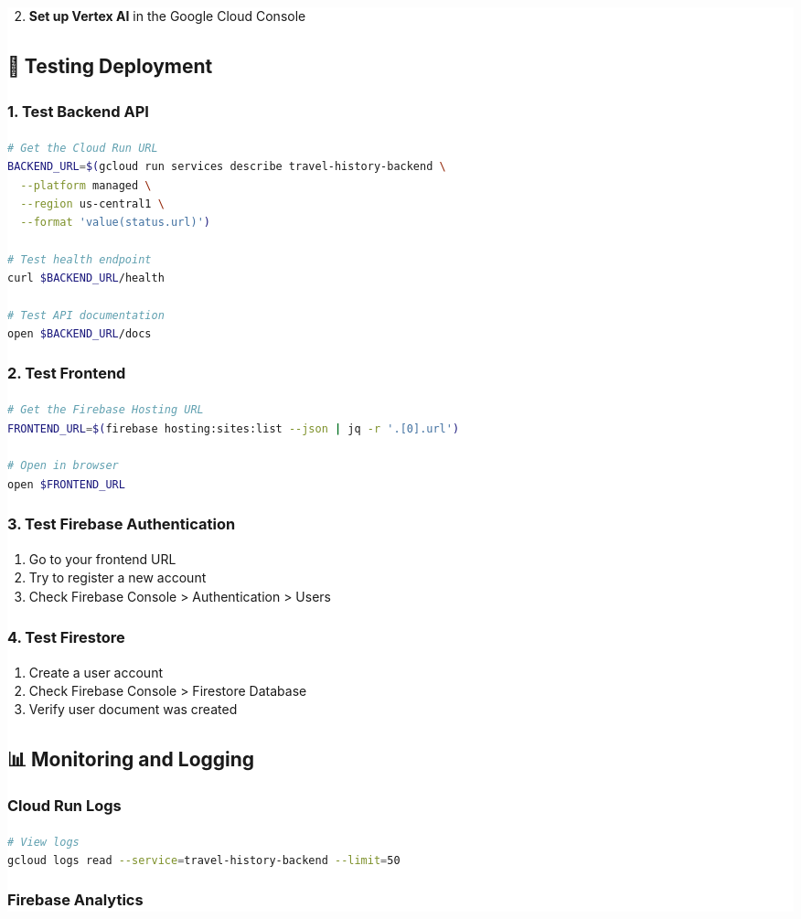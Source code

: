 2. **Set up Vertex AI** in the Google Cloud Console

## 🧪 Testing Deployment

### 1. Test Backend API

```bash
# Get the Cloud Run URL
BACKEND_URL=$(gcloud run services describe travel-history-backend \
  --platform managed \
  --region us-central1 \
  --format 'value(status.url)')

# Test health endpoint
curl $BACKEND_URL/health

# Test API documentation
open $BACKEND_URL/docs
```

### 2. Test Frontend

```bash
# Get the Firebase Hosting URL
FRONTEND_URL=$(firebase hosting:sites:list --json | jq -r '.[0].url')

# Open in browser
open $FRONTEND_URL
```

### 3. Test Firebase Authentication

1. Go to your frontend URL
2. Try to register a new account
3. Check Firebase Console > Authentication > Users

### 4. Test Firestore

1. Create a user account
2. Check Firebase Console > Firestore Database
3. Verify user document was created

## 📊 Monitoring and Logging

### Cloud Run Logs

```bash
# View logs
gcloud logs read --service=travel-history-backend --limit=50
```

### Firebase Analytics
